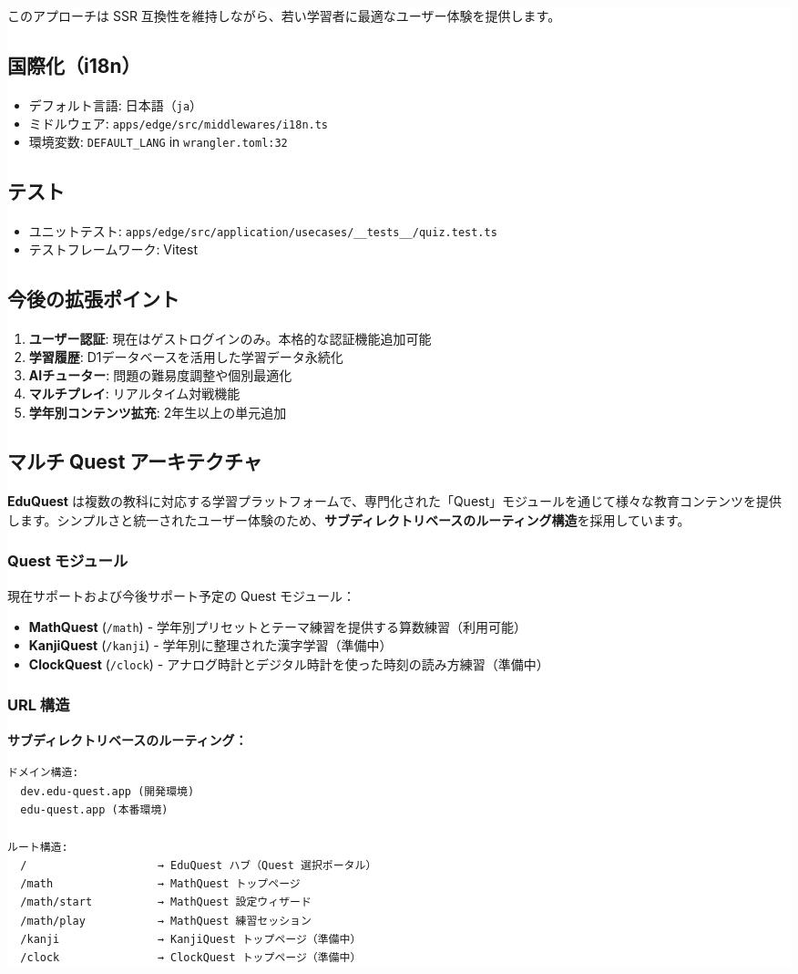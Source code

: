 このアプローチは SSR 互換性を維持しながら、若い学習者に最適なユーザー体験を提供します。

## 国際化（i18n）

- デフォルト言語: 日本語（`ja`）
- ミドルウェア: `apps/edge/src/middlewares/i18n.ts`
- 環境変数: `DEFAULT_LANG` in `wrangler.toml:32`

## テスト

- ユニットテスト: `apps/edge/src/application/usecases/__tests__/quiz.test.ts`
- テストフレームワーク: Vitest

## 今後の拡張ポイント

1. **ユーザー認証**: 現在はゲストログインのみ。本格的な認証機能追加可能
2. **学習履歴**: D1データベースを活用した学習データ永続化
3. **AIチューター**: 問題の難易度調整や個別最適化
4. **マルチプレイ**: リアルタイム対戦機能
5. **学年別コンテンツ拡充**: 2年生以上の単元追加

## マルチ Quest アーキテクチャ

**EduQuest** は複数の教科に対応する学習プラットフォームで、専門化された「Quest」モジュールを通じて様々な教育コンテンツを提供します。シンプルさと統一されたユーザー体験のため、**サブディレクトリベースのルーティング構造**を採用しています。

### Quest モジュール

現在サポートおよび今後サポート予定の Quest モジュール：

- **MathQuest** (`/math`) - 学年別プリセットとテーマ練習を提供する算数練習（利用可能）
- **KanjiQuest** (`/kanji`) - 学年別に整理された漢字学習（準備中）
- **ClockQuest** (`/clock`) - アナログ時計とデジタル時計を使った時刻の読み方練習（準備中）

### URL 構造

**サブディレクトリベースのルーティング：**

```text
ドメイン構造:
  dev.edu-quest.app (開発環境)
  edu-quest.app (本番環境)

ルート構造:
  /                    → EduQuest ハブ（Quest 選択ポータル）
  /math                → MathQuest トップページ
  /math/start          → MathQuest 設定ウィザード
  /math/play           → MathQuest 練習セッション
  /kanji               → KanjiQuest トップページ（準備中）
  /clock               → ClockQuest トップページ（準備中）
```
